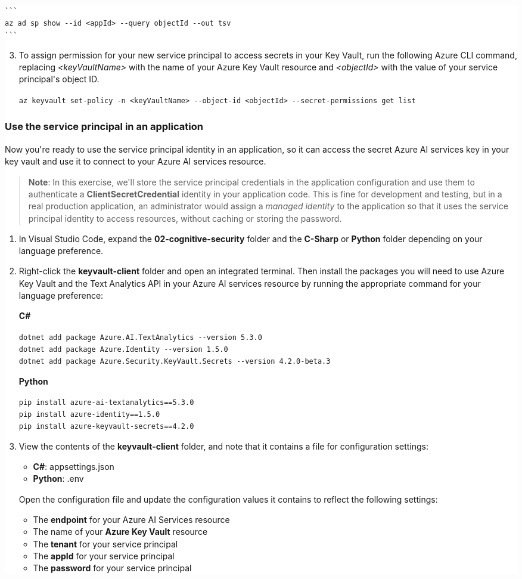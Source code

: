     ```
    az ad sp show --id <appId> --query objectId --out tsv
    ```

3. To assign permission for your new service principal to access secrets in your Key Vault, run the following Azure CLI command, replacing *&lt;keyVaultName&gt;* with the name of your Azure Key Vault resource and *&lt;objectId&gt;* with the value of your service principal's object ID.

    ```
    az keyvault set-policy -n <keyVaultName> --object-id <objectId> --secret-permissions get list
    ```

### Use the service principal in an application

Now you're ready to use the service principal identity in an application, so it can access the secret Azure AI services key in your key vault and use it to connect to your Azure AI services resource.

> **Note**: In this exercise, we'll store the service principal credentials in the application configuration and use them to authenticate a **ClientSecretCredential** identity in your application code. This is fine for development and testing, but in a real production application, an administrator would assign a *managed identity* to the application so that it uses the service principal identity to access resources, without caching or storing the password.

1. In Visual Studio Code, expand the **02-cognitive-security** folder and the **C-Sharp** or **Python** folder depending on your language preference.
2. Right-click the **keyvault-client** folder and open an integrated terminal. Then install the packages you will need to use Azure Key Vault and the Text Analytics API in your Azure AI services resource by running the appropriate command for your language preference:

    **C#**

    ```
    dotnet add package Azure.AI.TextAnalytics --version 5.3.0
    dotnet add package Azure.Identity --version 1.5.0
    dotnet add package Azure.Security.KeyVault.Secrets --version 4.2.0-beta.3
    ```

    **Python**

    ```
    pip install azure-ai-textanalytics==5.3.0
    pip install azure-identity==1.5.0
    pip install azure-keyvault-secrets==4.2.0
    ```

3. View the contents of the **keyvault-client** folder, and note that it contains a file for configuration settings:
    - **C#**: appsettings.json
    - **Python**: .env

    Open the configuration file and update the configuration values it contains to reflect the following settings:
    
    - The **endpoint** for your Azure AI Services resource
    - The name of your **Azure Key Vault** resource
    - The **tenant** for your service principal
    - The **appId** for your service principal
    - The **password** for your service principal
